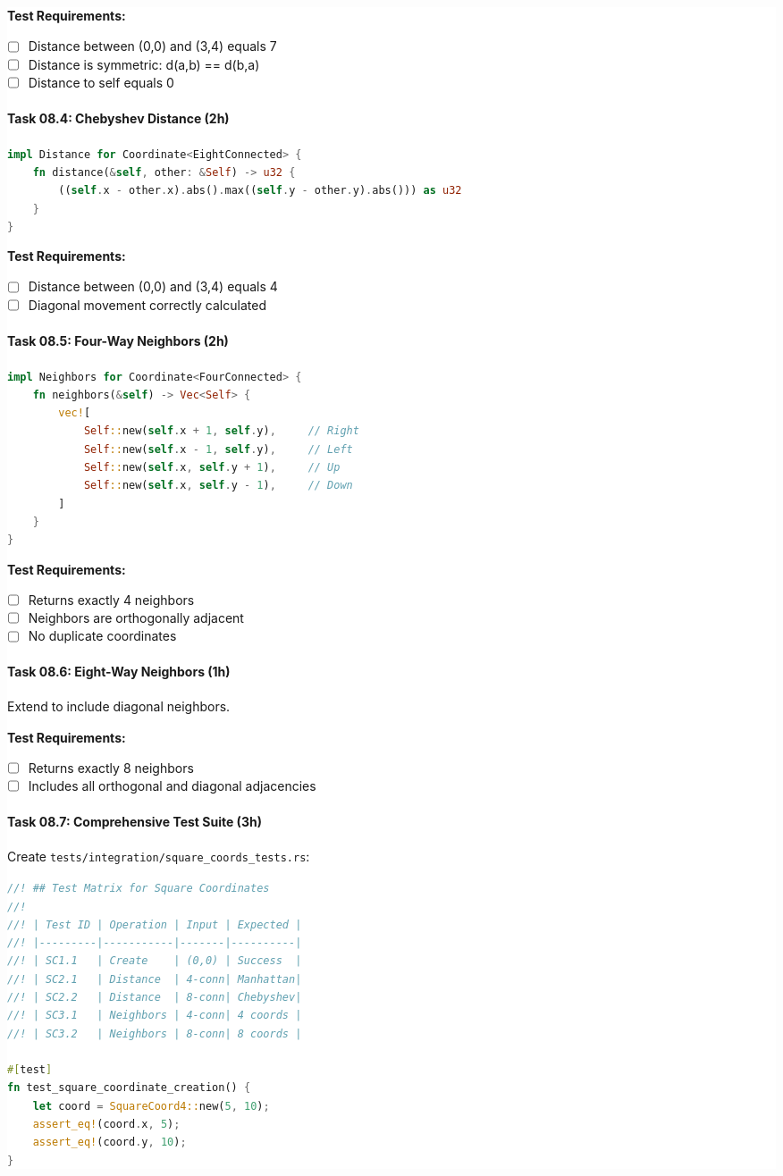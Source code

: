 **Test Requirements:**
- [ ] Distance between (0,0) and (3,4) equals 7
- [ ] Distance is symmetric: d(a,b) == d(b,a)
- [ ] Distance to self equals 0

#### Task 08.4: Chebyshev Distance (2h)

```rust
impl Distance for Coordinate<EightConnected> {
    fn distance(&self, other: &Self) -> u32 {
        ((self.x - other.x).abs().max((self.y - other.y).abs())) as u32
    }
}
```

**Test Requirements:**
- [ ] Distance between (0,0) and (3,4) equals 4
- [ ] Diagonal movement correctly calculated

#### Task 08.5: Four-Way Neighbors (2h)

```rust
impl Neighbors for Coordinate<FourConnected> {
    fn neighbors(&self) -> Vec<Self> {
        vec![
            Self::new(self.x + 1, self.y),     // Right
            Self::new(self.x - 1, self.y),     // Left
            Self::new(self.x, self.y + 1),     // Up
            Self::new(self.x, self.y - 1),     // Down
        ]
    }
}
```

**Test Requirements:**
- [ ] Returns exactly 4 neighbors
- [ ] Neighbors are orthogonally adjacent
- [ ] No duplicate coordinates

#### Task 08.6: Eight-Way Neighbors (1h)

Extend to include diagonal neighbors.

**Test Requirements:**
- [ ] Returns exactly 8 neighbors
- [ ] Includes all orthogonal and diagonal adjacencies

#### Task 08.7: Comprehensive Test Suite (3h)

Create `tests/integration/square_coords_tests.rs`:

```rust
//! ## Test Matrix for Square Coordinates
//!
//! | Test ID | Operation | Input | Expected |
//! |---------|-----------|-------|----------|
//! | SC1.1   | Create    | (0,0) | Success  |
//! | SC2.1   | Distance  | 4-conn| Manhattan|
//! | SC2.2   | Distance  | 8-conn| Chebyshev|
//! | SC3.1   | Neighbors | 4-conn| 4 coords |
//! | SC3.2   | Neighbors | 8-conn| 8 coords |

#[test]
fn test_square_coordinate_creation() {
    let coord = SquareCoord4::new(5, 10);
    assert_eq!(coord.x, 5);
    assert_eq!(coord.y, 10);
}
```